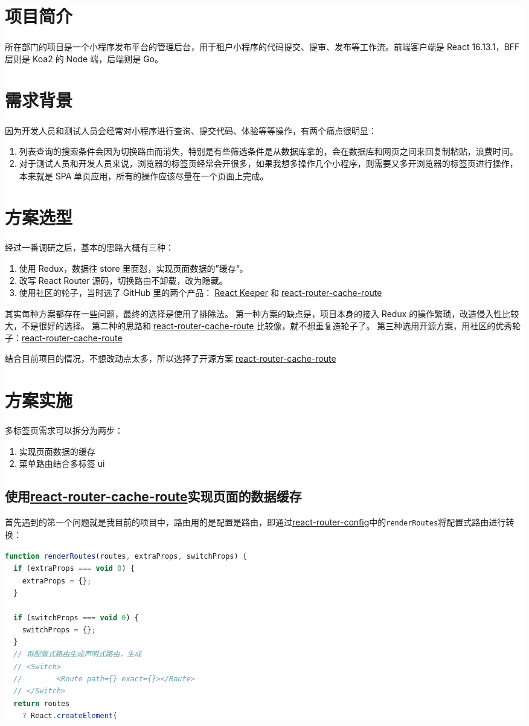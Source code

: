 
# 项目简介


所在部门的项目是一个小程序发布平台的管理后台，用于租户小程序的代码提交、提审、发布等工作流。前端客户端是 React 16.13.1，BFF 层则是 Koa2 的 Node 端，后端则是 Go。


# 需求背景


因为开发人员和测试人员会经常对小程序进行查询、提交代码、体验等等操作，有两个痛点很明显：

1. 列表查询的搜索条件会因为切换路由而消失，特别是有些筛选条件是从数据库拿的，会在数据库和网页之间来回复制粘贴，浪费时间。
2. 对于测试人员和开发人员来说，浏览器的标签页经常会开很多，如果我想多操作几个小程序，则需要又多开浏览器的标签页进行操作，本来就是 SPA 单页应用，所有的操作应该尽量在一个页面上完成。

# 方案选型


经过一番调研之后，基本的思路大概有三种：

1. 使用 Redux，数据往 store 里面怼，实现页面数据的”缓存“。
2. 改写 React Router 源码，切换路由不卸载，改为隐藏。
3. 使用社区的轮子，当时选了 GitHub 里的两个产品： [React Keeper](https://github.com/lanistor/react-keeper) 和 [react-router-cache-route](https://github.com/CJY0208/react-router-cache-route)

其实每种方案都存在一些问题，最终的选择是使用了排除法。
第一种方案的缺点是，项目本身的接入 Redux 的操作繁琐，改造侵入性比较大，不是很好的选择。
第二种的思路和 [react-router-cache-route](https://github.com/CJY0208/react-router-cache-route) 比较像，就不想重复造轮子了。
第三种选用开源方案，用社区的优秀轮子：[react-router-cache-route](https://github.com/CJY0208/react-router-cache-route)


结合目前项目的情况，不想改动点太多，所以选择了开源方案 [react-router-cache-route](https://github.com/CJY0208/react-router-cache-route)


# 方案实施


多标签页需求可以拆分为两步：

1. 实现页面数据的缓存
2. 菜单路由结合多标签 ui

## 使用[react-router-cache-route](https://github.com/CJY0208/react-router-cache-route)实现页面的数据缓存


首先遇到的第一个问题就是我目前的项目中，路由用的是配置是路由，即通过[react-router-config](https://github.com/ReactTraining/react-router)中的`renderRoutes`将配置式路由进行转换：


```javascript
function renderRoutes(routes, extraProps, switchProps) {
  if (extraProps === void 0) {
    extraProps = {};
  }

  if (switchProps === void 0) {
    switchProps = {};
  }
  // 将配置式路由生成声明式路由，生成
  // <Switch>
  // 		<Route path={} exact={}></Route>
  // </Switch>
  return routes
    ? React.createElement(
```
